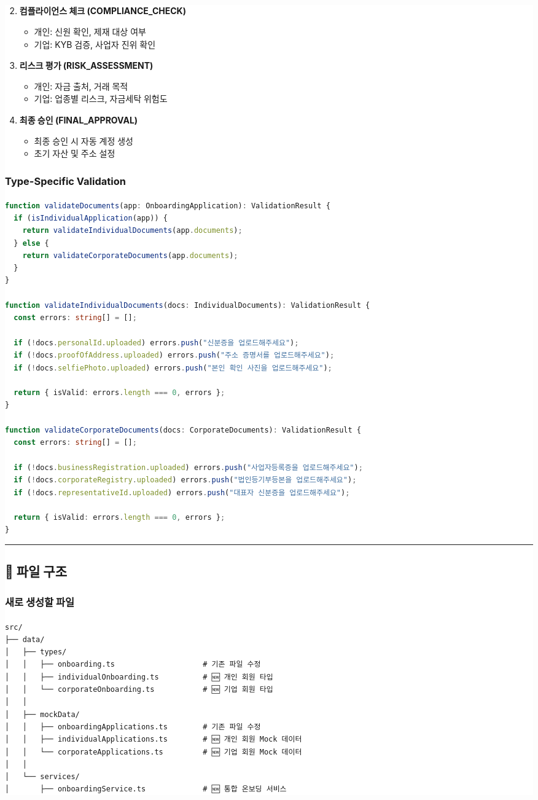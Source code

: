 2. **컴플라이언스 체크 (COMPLIANCE_CHECK)**
   - 개인: 신원 확인, 제재 대상 여부
   - 기업: KYB 검증, 사업자 진위 확인

3. **리스크 평가 (RISK_ASSESSMENT)**
   - 개인: 자금 출처, 거래 목적
   - 기업: 업종별 리스크, 자금세탁 위험도

4. **최종 승인 (FINAL_APPROVAL)**
   - 최종 승인 시 자동 계정 생성
   - 초기 자산 및 주소 설정

### Type-Specific Validation

```typescript
function validateDocuments(app: OnboardingApplication): ValidationResult {
  if (isIndividualApplication(app)) {
    return validateIndividualDocuments(app.documents);
  } else {
    return validateCorporateDocuments(app.documents);
  }
}

function validateIndividualDocuments(docs: IndividualDocuments): ValidationResult {
  const errors: string[] = [];

  if (!docs.personalId.uploaded) errors.push("신분증을 업로드해주세요");
  if (!docs.proofOfAddress.uploaded) errors.push("주소 증명서를 업로드해주세요");
  if (!docs.selfiePhoto.uploaded) errors.push("본인 확인 사진을 업로드해주세요");

  return { isValid: errors.length === 0, errors };
}

function validateCorporateDocuments(docs: CorporateDocuments): ValidationResult {
  const errors: string[] = [];

  if (!docs.businessRegistration.uploaded) errors.push("사업자등록증을 업로드해주세요");
  if (!docs.corporateRegistry.uploaded) errors.push("법인등기부등본을 업로드해주세요");
  if (!docs.representativeId.uploaded) errors.push("대표자 신분증을 업로드해주세요");

  return { isValid: errors.length === 0, errors };
}
```

---

## 📁 파일 구조

### 새로 생성할 파일

```
src/
├── data/
│   ├── types/
│   │   ├── onboarding.ts                    # 기존 파일 수정
│   │   ├── individualOnboarding.ts          # 🆕 개인 회원 타입
│   │   └── corporateOnboarding.ts           # 🆕 기업 회원 타입
│   │
│   ├── mockData/
│   │   ├── onboardingApplications.ts        # 기존 파일 수정
│   │   ├── individualApplications.ts        # 🆕 개인 회원 Mock 데이터
│   │   └── corporateApplications.ts         # 🆕 기업 회원 Mock 데이터
│   │
│   └── services/
│       ├── onboardingService.ts             # 🆕 통합 온보딩 서비스
```